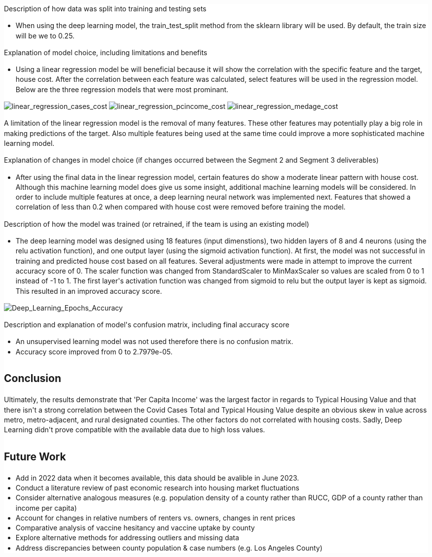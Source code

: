 Description of how data was split into training and testing sets

- When using the deep learning model, the train_test_split method from the sklearn library will be used. By default, the train size will be we to 0.25.

Explanation of model choice, including limitations and benefits

- Using a linear regression model be will beneficial because it will show the correlation with the specific feature and the target, house cost. After the correlation between each feature was calculated, select features will be used in the regression model. Below are the three regression models that were most prominant.


![linear_regression_cases_cost](https://user-images.githubusercontent.com/109091887/211933815-943ff311-e58f-4cd7-963a-21ec0495b705.png) ![linear_regression_pcincome_cost](https://user-images.githubusercontent.com/109091887/211933842-2f63304f-d1e7-4b91-9d69-825deaa17ced.png) ![linear_regression_medage_cost](https://user-images.githubusercontent.com/109091887/211933852-1484d8a9-578b-42dc-bc6f-f18ee932bc36.png)

A limitation of the linear regression model is the removal of many features. These other features may potentially play a big role in making predictions of the target. Also multiple features being used at the same time could improve a more sophisticated machine learning model.

Explanation of changes in model choice (if changes occurred between the Segment 2 and Segment 3 deliverables)

- After using the final data in the linear regression model, certain features do show a moderate linear pattern with house cost. Although this machine learning model does give us some insight, additional machine learning models will be considered. In order to include multiple features at once, a deep learning neural network was implemented next. Features that showed a correlation of less than 0.2 when compared with house cost were removed before training the model. 

Description of how the model was trained (or retrained, if the team is using an existing model)

- The deep learning model was designed using 18 features (input dimenstions), two hidden layers of 8 and 4 neurons (using the relu activation function), and one output layer (using the sigmoid activation function). At first, the model was not successful in training and predicted house cost based on all features. Several adjustments were made in attempt to improve the current accuracy score of 0. The scaler function was changed from StandardScaler to MinMaxScaler so values are scaled from 0 to 1 instead of -1 to 1. The first layer's activation function was changed from sigmoid to relu but the output layer is kept as sigmoid. This resulted in an improved accuracy score.

![Deep_Learning_Epochs_Accuracy](https://user-images.githubusercontent.com/109091887/211936382-47601fa6-13fe-4c42-a0b4-c09c41fd6aee.PNG)

Description and explanation of model's confusion matrix, including final accuracy score

- An unsupervised learning model was not used therefore there is no confusion matrix.  
- Accuracy score improved from 0 to 2.7979e-05.

## Conclusion
Ultimately, the results demonstrate that 'Per Capita Income' was the largest factor in regards to Typical Housing Value and that there isn't a strong correlation between the Covid Cases Total and Typical Housing Value despite an obvious skew in value across metro, metro-adjacent, and rural designated counties. The other factors do not correlated with housing costs.
Sadly, Deep Learning didn't prove compatible with the available data due to high loss values.

## Future Work

* Add in 2022 data when it becomes available, this data should be avalible in June 2023.
* Conduct a literature review of past economic research into housing market fluctuations
* Consider alternative analogous measures (e.g. population density of a county rather than RUCC, GDP of a county rather than income per capita)
* Account for changes in relative numbers of renters vs. owners, changes in rent prices
* Comparative analysis of vaccine hesitancy and vaccine uptake by county
* Explore alternative methods for addressing outliers and missing data
* Address discrepancies between county population & case numbers (e.g. Los Angeles County)
